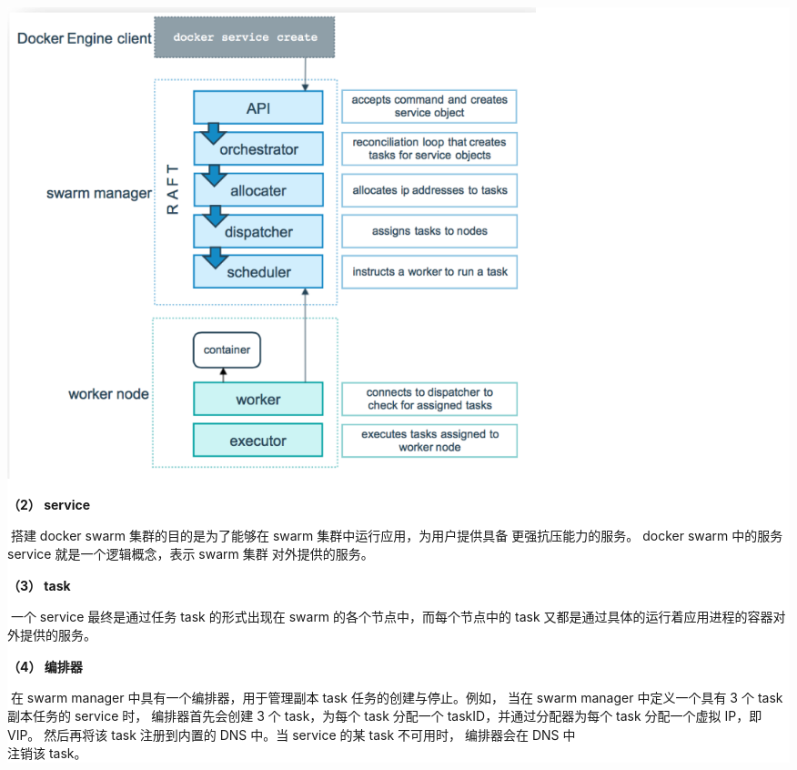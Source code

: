 <img src="images\image-20231025163217251.png" alt="image-20231025163217251" style="zoom:80%;" />

**（2） service**

​    搭建 docker swarm 集群的目的是为了能够在 swarm 集群中运行应用，为用户提供具备
更强抗压能力的服务。 docker swarm 中的服务 service 就是一个逻辑概念，表示 swarm 集群
对外提供的服务。

**（3） task**

​    一个 service 最终是通过任务 task 的形式出现在 swarm 的各个节点中，而每个节点中的
task 又都是通过具体的运行着应用进程的容器对外提供的服务。

**（4） 编排器**

​    在 swarm manager 中具有一个编排器，用于管理副本 task 任务的创建与停止。例如，
当在 swarm manager 中定义一个具有 3 个 task 副本任务的 service 时， 编排器首先会创建 3
个 task，为每个 task 分配一个 taskID，并通过分配器为每个 task 分配一个虚拟 IP，即 VIP。
然后再将该 task 注册到内置的 DNS 中。当 service 的某 task 不可用时， 编排器会在 DNS 中  
注销该 task。
